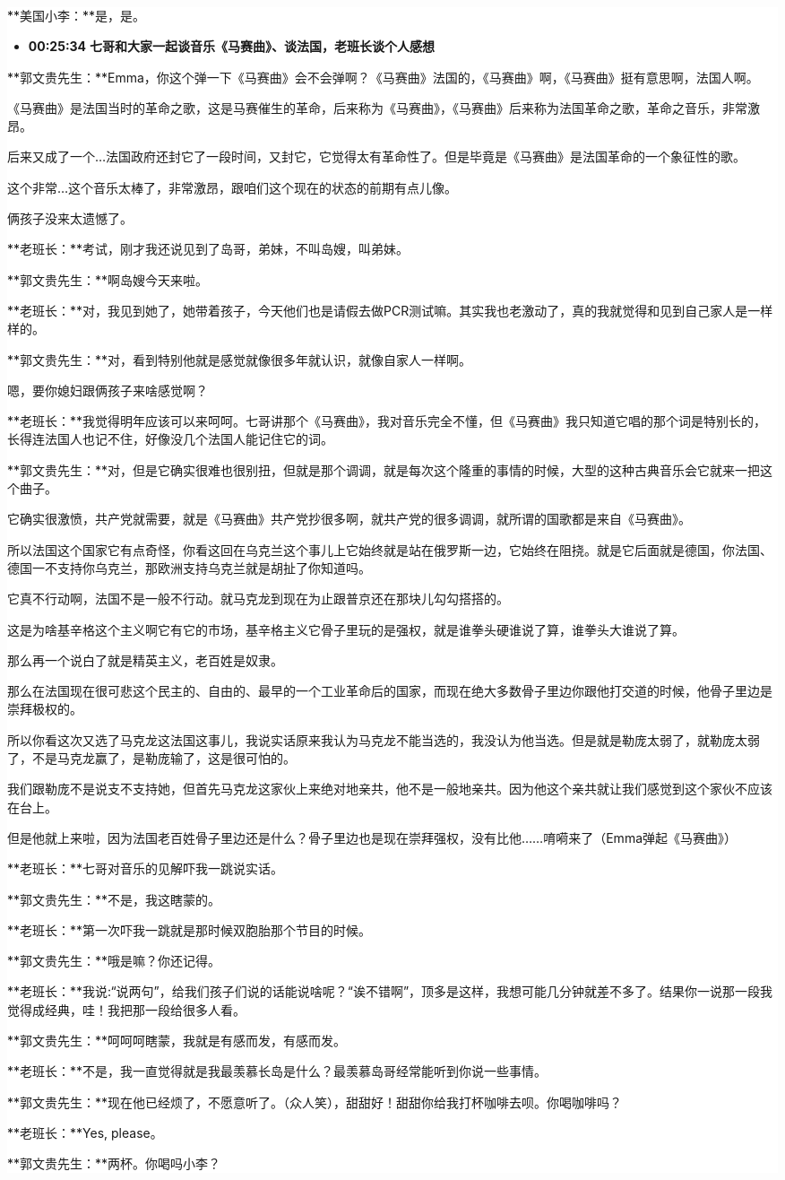 **美国小李：**是，是。

- **00:25:34** **七哥和大家一起谈音乐《马赛曲》、谈法国，老班长谈个人感想**

**郭文贵先生：**Emma，你这个弹一下《马赛曲》会不会弹啊？《马赛曲》法国的，《马赛曲》啊，《马赛曲》挺有意思啊，法国人啊。
 
《马赛曲》是法国当时的革命之歌，这是马赛催生的革命，后来称为《马赛曲》，《马赛曲》后来称为法国革命之歌，革命之音乐，非常激昂。
 
后来又成了一个…法国政府还封它了一段时间，又封它，它觉得太有革命性了。但是毕竟是《马赛曲》是法国革命的一个象征性的歌。
 
这个非常…这个音乐太棒了，非常激昂，跟咱们这个现在的状态的前期有点儿像。
 
俩孩子没来太遗憾了。
 
**老班长：**考试，刚才我还说见到了岛哥，弟妹，不叫岛嫂，叫弟妹。
 
**郭文贵先生：**啊岛嫂今天来啦。
  
**老班长：**对，我见到她了，她带着孩子，今天他们也是请假去做PCR测试嘛。其实我也老激动了，真的我就觉得和见到自己家人是一样样的。
 
**郭文贵先生：**对，看到特别他就是感觉就像很多年就认识，就像自家人一样啊。
 
嗯，要你媳妇跟俩孩子来啥感觉啊？
 
**老班长：**我觉得明年应该可以来呵呵。七哥讲那个《马赛曲》，我对音乐完全不懂，但《马赛曲》我只知道它唱的那个词是特别长的，长得连法国人也记不住，好像没几个法国人能记住它的词。
 
**郭文贵先生：**对，但是它确实很难也很别扭，但就是那个调调，就是每次这个隆重的事情的时候，大型的这种古典音乐会它就来一把这个曲子。
 
它确实很激愤，共产党就需要，就是《马赛曲》共产党抄很多啊，就共产党的很多调调，就所谓的国歌都是来自《马赛曲》。
 
所以法国这个国家它有点奇怪，你看这回在乌克兰这个事儿上它始终就是站在俄罗斯一边，它始终在阻挠。就是它后面就是德国，你法国、德国一不支持你乌克兰，那欧洲支持乌克兰就是胡扯了你知道吗。
 
它真不行动啊，法国不是一般不行动。就马克龙到现在为止跟普京还在那块儿勾勾搭搭的。
 
这是为啥基辛格这个主义啊它有它的市场，基辛格主义它骨子里玩的是强权，就是谁拳头硬谁说了算，谁拳头大谁说了算。
 
那么再一个说白了就是精英主义，老百姓是奴隶。
 
那么在法国现在很可悲这个民主的、自由的、最早的一个工业革命后的国家，而现在绝大多数骨子里边你跟他打交道的时候，他骨子里边是崇拜极权的。
 
所以你看这次又选了马克龙这法国这事儿，我说实话原来我认为马克龙不能当选的，我没认为他当选。但是就是勒庞太弱了，就勒庞太弱了，不是马克龙赢了，是勒庞输了，这是很可怕的。
 
我们跟勒庞不是说支不支持她，但首先马克龙这家伙上来绝对地亲共，他不是一般地亲共。因为他这个亲共就让我们感觉到这个家伙不应该在台上。
 
但是他就上来啦，因为法国老百姓骨子里边还是什么？骨子里边也是现在崇拜强权，没有比他……唷嗬来了（Emma弹起《马赛曲》）
 
**老班长：**七哥对音乐的见解吓我一跳说实话。
 
**郭文贵先生：**不是，我这瞎蒙的。
 
**老班长：**第一次吓我一跳就是那时候双胞胎那个节目的时候。
 
**郭文贵先生：**哦是嘛？你还记得。
 
**老班长：**我说:“说两句”，给我们孩子们说的话能说啥呢？“诶不错啊”，顶多是这样，我想可能几分钟就差不多了。结果你一说那一段我觉得成经典，哇！我把那一段给很多人看。
 
**郭文贵先生：**呵呵呵瞎蒙，我就是有感而发，有感而发。
 
**老班长：**不是，我一直觉得就是我最羡慕长岛是什么？最羡慕岛哥经常能听到你说一些事情。
 
**郭文贵先生：**现在他已经烦了，不愿意听了。（众人笑），甜甜好！甜甜你给我打杯咖啡去呗。你喝咖啡吗？
 
**老班长：**Yes, please。
 
**郭文贵先生：**两杯。你喝吗小李？
 